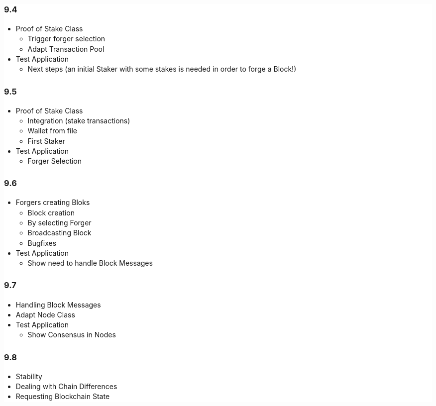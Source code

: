 ### 9.4
- Proof of Stake Class
    - Trigger forger selection
    - Adapt Transaction Pool
- Test Application
    - Next steps (an initial Staker with some stakes is needed in order to forge a Block!)

### 9.5
- Proof of Stake Class
    - Integration (stake transactions)
    - Wallet from file
    - First Staker
- Test Application
    - Forger Selection

### 9.6
- Forgers creating Bloks
    - Block creation
    - By selecting Forger
    - Broadcasting Block
    - Bugfixes
- Test Application
    - Show need to handle Block Messages

### 9.7
- Handling Block Messages
- Adapt Node Class
- Test Application
    - Show Consensus in Nodes

### 9.8
- Stability
- Dealing with Chain Differences
- Requesting Blockchain State